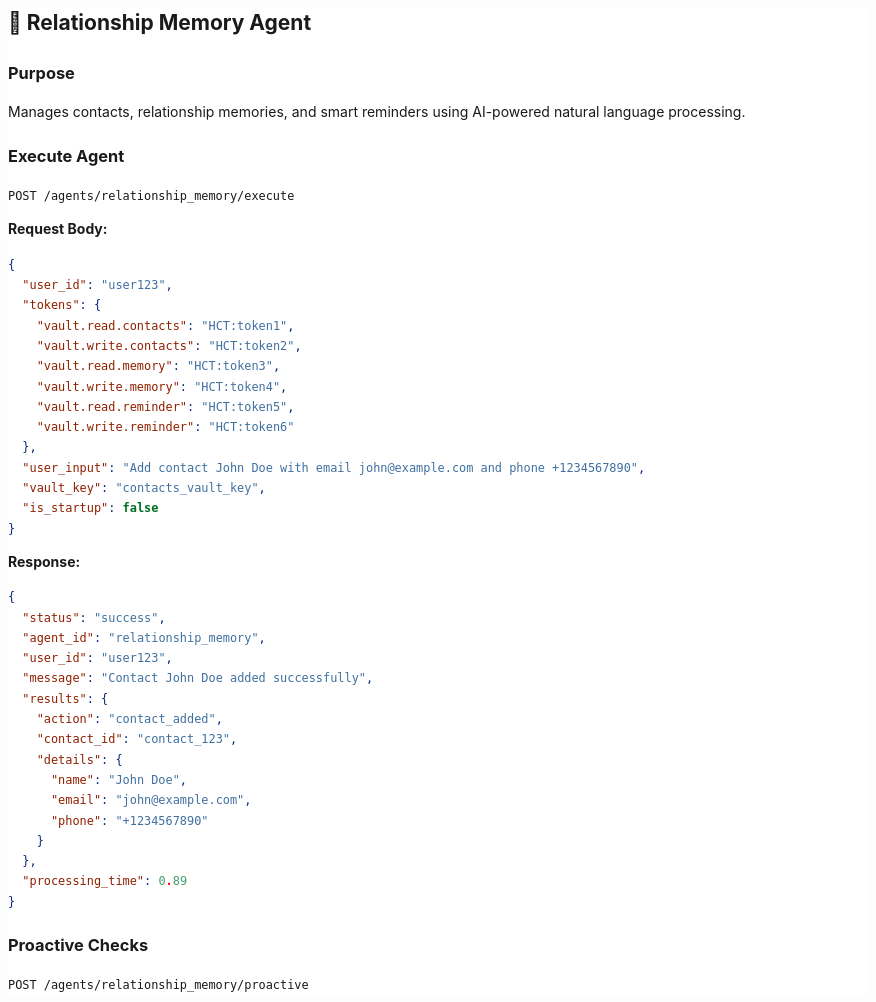 
## 👥 Relationship Memory Agent

### Purpose
Manages contacts, relationship memories, and smart reminders using AI-powered natural language processing.

### Execute Agent
```http
POST /agents/relationship_memory/execute
```

**Request Body:**
```json
{
  "user_id": "user123",
  "tokens": {
    "vault.read.contacts": "HCT:token1",
    "vault.write.contacts": "HCT:token2",
    "vault.read.memory": "HCT:token3",
    "vault.write.memory": "HCT:token4",
    "vault.read.reminder": "HCT:token5",
    "vault.write.reminder": "HCT:token6"
  },
  "user_input": "Add contact John Doe with email john@example.com and phone +1234567890",
  "vault_key": "contacts_vault_key",
  "is_startup": false
}
```

**Response:**
```json
{
  "status": "success",
  "agent_id": "relationship_memory",
  "user_id": "user123",
  "message": "Contact John Doe added successfully",
  "results": {
    "action": "contact_added",
    "contact_id": "contact_123",
    "details": {
      "name": "John Doe",
      "email": "john@example.com",
      "phone": "+1234567890"
    }
  },
  "processing_time": 0.89
}
```

### Proactive Checks
```http
POST /agents/relationship_memory/proactive
```
